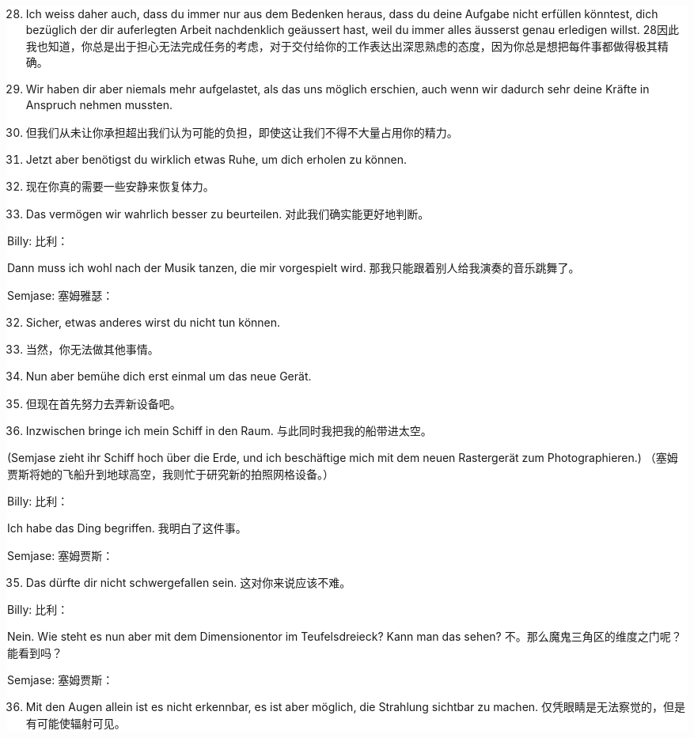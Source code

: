 28. Ich weiss daher auch, dass du immer nur aus dem Bedenken heraus, dass du deine Aufgabe nicht erfüllen könntest, dich bezüglich der dir auferlegten Arbeit nachdenklich geäussert hast, weil du immer alles äusserst genau erledigen willst.
28因此我也知道，你总是出于担心无法完成任务的考虑，对于交付给你的工作表达出深思熟虑的态度，因为你总是想把每件事都做得极其精确。

29. Wir haben dir aber niemals mehr aufgelastet, als das uns möglich erschien, auch wenn wir dadurch sehr deine Kräfte in Anspruch nehmen mussten.
29. 但我们从未让你承担超出我们认为可能的负担，即使这让我们不得不大量占用你的精力。

30. Jetzt aber benötigst du wirklich etwas Ruhe, um dich erholen zu können.
30. 现在你真的需要一些安静来恢复体力。

31. Das vermögen wir wahrlich besser zu beurteilen.
对此我们确实能更好地判断。

Billy:
比利：

Dann muss ich wohl nach der Musik tanzen, die mir vorgespielt wird.
那我只能跟着别人给我演奏的音乐跳舞了。

Semjase:
塞姆雅瑟：

32. Sicher, etwas anderes wirst du nicht tun können.
32. 当然，你无法做其他事情。

33. Nun aber bemühe dich erst einmal um das neue Gerät.
33. 但现在首先努力去弄新设备吧。

34. Inzwischen bringe ich mein Schiff in den Raum.
与此同时我把我的船带进太空。

(Semjase zieht ihr Schiff hoch über die Erde, und ich beschäftige mich mit dem neuen Rastergerät zum Photographieren.)
（塞姆贾斯将她的飞船升到地球高空，我则忙于研究新的拍照网格设备。）

Billy:
比利：

Ich habe das Ding begriffen.
我明白了这件事。

Semjase:
塞姆贾斯：

35. Das dürfte dir nicht schwergefallen sein.
这对你来说应该不难。

Billy:
比利：

Nein. Wie steht es nun aber mit dem Dimensionentor im Teufelsdreieck? Kann man das sehen?
不。那么魔鬼三角区的维度之门呢？能看到吗？

Semjase:
塞姆贾斯：

36. Mit den Augen allein ist es nicht erkennbar, es ist aber möglich, die Strahlung sichtbar zu machen.
仅凭眼睛是无法察觉的，但是有可能使辐射可见。
